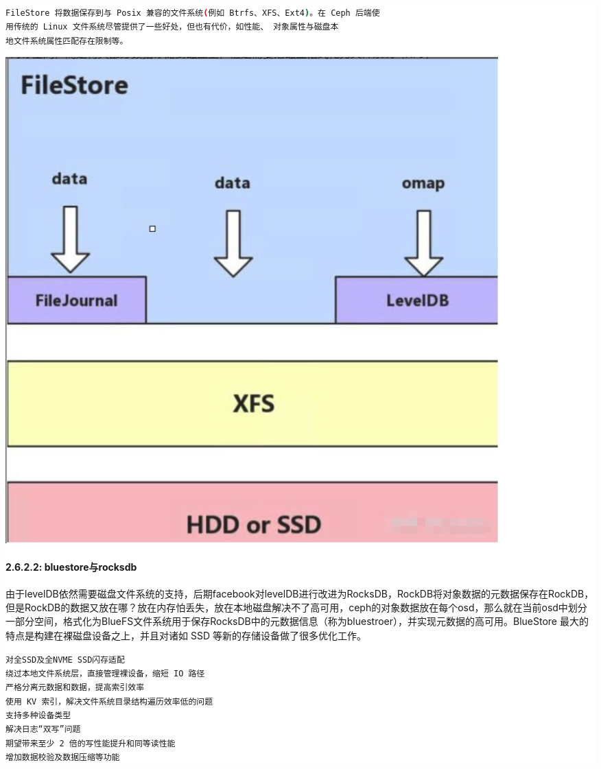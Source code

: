 ```bash
FileStore 将数据保存到与 Posix 兼容的文件系统(例如 Btrfs、XFS、Ext4)。在 Ceph 后端使
用传统的 Linux 文件系统尽管提供了一些好处，但也有代价，如性能、 对象属性与磁盘本
地文件系统属性匹配存在限制等。
```

![image-20240119144029367](images\image-20240119144029367.png)

#### 2.6.2.2: bluestore与rocksdb

由于levelDB依然需要磁盘文件系统的支持，后期facebook对levelDB进行改进为RocksDB，RockDB将对象数据的元数据保存在RockDB，但是RockDB的数据又放在哪？放在内存怕丢失，放在本地磁盘解决不了高可用，ceph的对象数据放在每个osd，那么就在当前osd中划分一部分空间，格式化为BlueFS文件系统用于保存RocksDB中的元数据信息（称为bluestroer），并实现元数据的高可用。BlueStore 最大的特点是构建在裸磁盘设备之上，并且对诸如 SSD 等新的存储设备做了很多优化工作。

```bash
对全SSD及全NVME SSD闪存适配
绕过本地文件系统层，直接管理裸设备，缩短 IO 路径
严格分离元数据和数据，提高索引效率
使用 KV 索引，解决文件系统目录结构遍历效率低的问题
支持多种设备类型
解决日志“双写”问题
期望带来至少 2 倍的写性能提升和同等读性能
增加数据校验及数据压缩等功能
```
